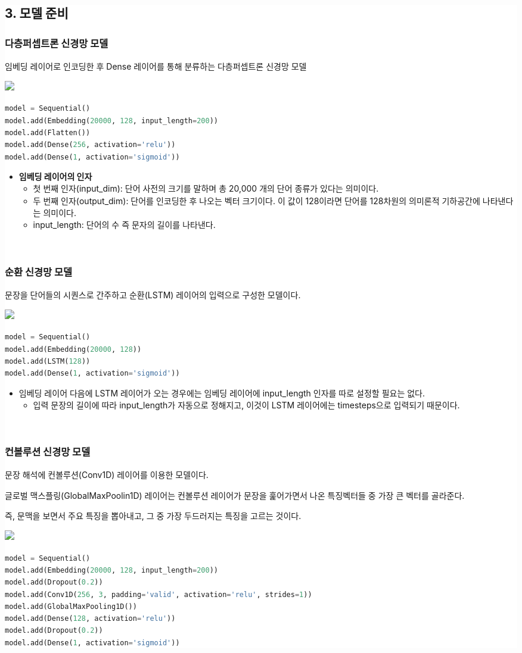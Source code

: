 ## 3. 모델 준비

### 다층퍼셉트론 신경망 모델

임베딩 레이어로 인코딩한 후 Dense 레이어를 통해 분류하는 다층퍼셉트론 신경망 모델

<img src="http://tykimos.github.io/warehouse/2017-8-17-Text_Input_Binary_Classification_Model_Recipe_1m.png">

```python
model = Sequential()
model.add(Embedding(20000, 128, input_length=200))
model.add(Flatten())
model.add(Dense(256, activation='relu'))
model.add(Dense(1, activation='sigmoid'))
```

* **임베딩 레이어의 인자**
  * 첫 번째 인자(input_dim): 단어 사전의 크기를 말하며 총 20,000 개의 단어 종류가 있다는 의미이다.
  * 두 번째 인자(output_dim): 단어를 인코딩한 후 나오는 벡터 크기이다. 이 값이 128이라면 단어를 128차원의 의미론적 기하공간에 나타낸다는 의미이다.
  * input_length: 단어의 수 즉 문자의 길이를 나타낸다.

<br>

### 순환 신경망 모델

문장을 단어들의 시퀀스로 간주하고 순환(LSTM) 레이어의 입력으로 구성한 모델이다.

<img src="http://tykimos.github.io/warehouse/2017-8-17-Text_Input_Binary_Classification_Model_Recipe_2m.png">

```python
model = Sequential()
model.add(Embedding(20000, 128))
model.add(LSTM(128))
model.add(Dense(1, activation='sigmoid'))
```

* 임베딩 레이어 다음에 LSTM 레이어가 오는 경우에는 임베딩 레이어에 input_length 인자를 따로 설정할 필요는 없다.
  * 입력 문장의 길이에 따라 input_length가 자동으로 정해지고, 이것이 LSTM 레이어에는 timesteps으로 입력되기 때문이다.

<br>

### 컨볼루션 신경망 모델

문장 해석에 컨볼루션(Conv1D) 레이어를 이용한 모델이다.

글로벌 맥스플링(GlobalMaxPoolin1D) 레이어는 컨볼루션 레이어가 문장을 훑어가면서 나온 특징벡터들 중 가장 큰 벡터를 골라준다.

즉, 문맥을 보면서 주요 특징을 뽑아내고, 그 중 가장 두드러지는 특징을 고르는 것이다.

<img src="http://tykimos.github.io/warehouse/2017-8-17-Text_Input_Binary_Classification_Model_Recipe_3m.png">

```python
model = Sequential()
model.add(Embedding(20000, 128, input_length=200))
model.add(Dropout(0.2))
model.add(Conv1D(256, 3, padding='valid', activation='relu', strides=1))
model.add(GlobalMaxPooling1D())
model.add(Dense(128, activation='relu'))
model.add(Dropout(0.2))
model.add(Dense(1, activation='sigmoid'))
```
